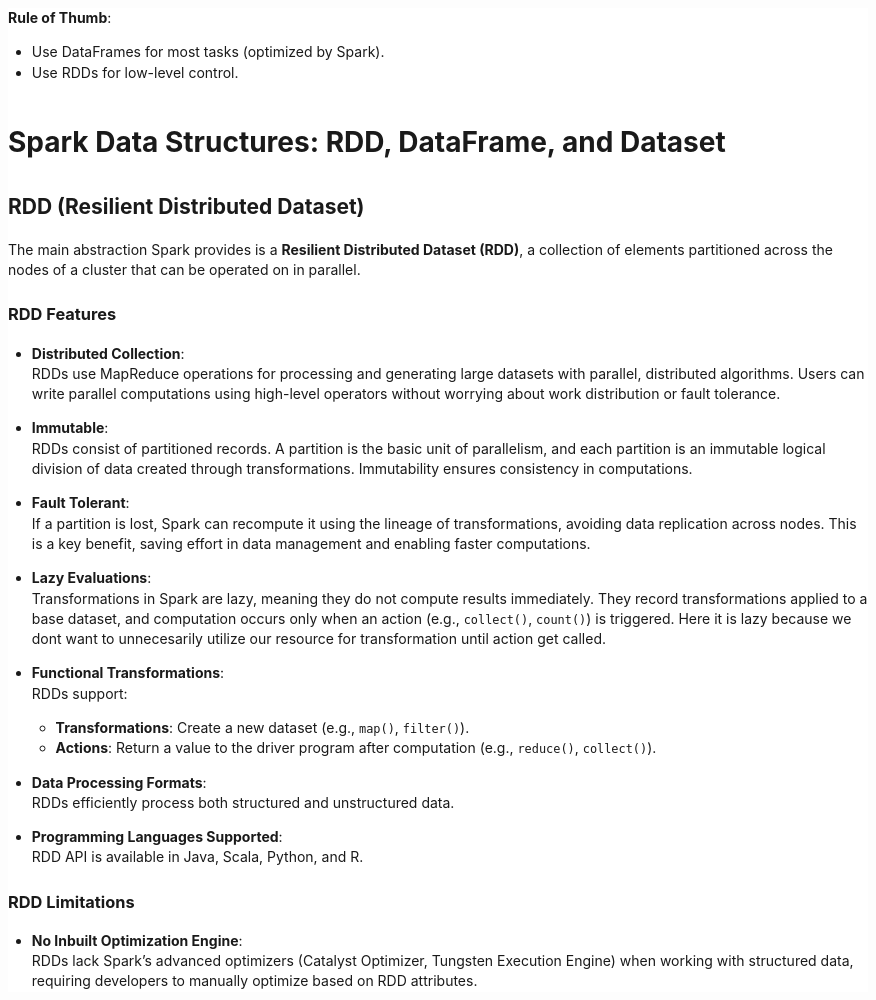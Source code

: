 
**Rule of Thumb**:
- Use DataFrames for most tasks (optimized by Spark).
- Use RDDs for low-level control.

# Spark Data Structures: RDD, DataFrame, and Dataset

## RDD (Resilient Distributed Dataset)

The main abstraction Spark provides is a **Resilient Distributed Dataset (RDD)**, a collection of elements partitioned across the nodes of a cluster that can be operated on in parallel.

### RDD Features

- **Distributed Collection**:  
  RDDs use MapReduce operations for processing and generating large datasets with parallel, distributed algorithms. Users can write parallel computations using high-level operators without worrying about work distribution or fault tolerance.

- **Immutable**:  
  RDDs consist of partitioned records. A partition is the basic unit of parallelism, and each partition is an immutable logical division of data created through transformations. Immutability ensures consistency in computations.

- **Fault Tolerant**:  
  If a partition is lost, Spark can recompute it using the lineage of transformations, avoiding data replication across nodes. This is a key benefit, saving effort in data management and enabling faster computations.

- **Lazy Evaluations**:  
  Transformations in Spark are lazy, meaning they do not compute results immediately. They record transformations applied to a base dataset, and computation occurs only when an action (e.g., `collect()`, `count()`) is triggered.
  Here it is lazy because we dont want to unnecesarily utilize our resource for transformation until action get called.

- **Functional Transformations**:  
  RDDs support:
  - **Transformations**: Create a new dataset (e.g., `map()`, `filter()`).
  - **Actions**: Return a value to the driver program after computation (e.g., `reduce()`, `collect()`).

- **Data Processing Formats**:  
  RDDs efficiently process both structured and unstructured data.

- **Programming Languages Supported**:  
  RDD API is available in Java, Scala, Python, and R.

### RDD Limitations

- **No Inbuilt Optimization Engine**:  
  RDDs lack Spark’s advanced optimizers (Catalyst Optimizer, Tungsten Execution Engine) when working with structured data, requiring developers to manually optimize based on RDD attributes.
